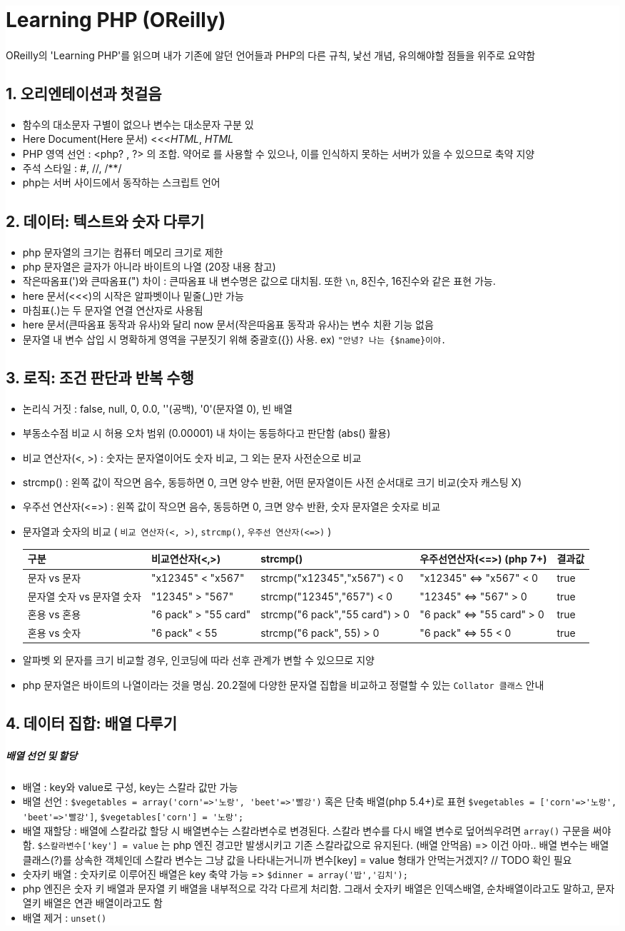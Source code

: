 # Learning PHP (OReilly)
OReilly의 'Learning PHP'를 읽으며 내가 기존에 알던 언어들과 PHP의 다른 규칙, 낯선 개념, 유의해야할 점들을 위주로 요약함

## 1. 오리엔테이션과 첫걸음
- 함수의 대소문자 구별이 없으나 변수는 대소문자 구분 있
- Here Document(Here 문서) <<<_HTML_, _HTML_
- PHP 영역 선언 : <php? , ?> 의 조합. 약어로 <?, ?>를 사용할 수 있으나, 이를 인식하지 못하는 서버가 있을 수 있으므로 축약 지양
- 주석 스타일 : #, //, /**/
- php는 서버 사이드에서 동작하는 스크립트 언어

## 2. 데이터: 텍스트와 숫자 다루기
- php 문자열의 크기는 컴퓨터 메모리 크기로 제한
- php 문자열은 글자가 아니라 바이트의 나열 (20장 내용 참고)
- 작은따옴표(')와 큰따옴표(") 차이 : 큰따옴표 내 변수명은 값으로 대치됨. 또한 `\n`, 8진수, 16진수와 같은 표현 가능.
- here 문서(<<<)의 시작은 알파벳이나 밑줄(_)만 가능
- 마침표(.)는 두 문자열 연결 연산자로 사용됨
- here 문서(큰따옴표 동작과 유사)와 달리 now 문서(작은따옴표 동작과 유사)는 변수 치환 기능 없음
- 문자열 내 변수 삽입 시 명확하게 영역을 구분짓기 위해 중괄호({}) 사용. ex) `"안녕? 나는 {$name}이야.`

## 3. 로직: 조건 판단과 반복 수행
- 논리식 거짓 : false, null, 0, 0.0, ''(공백), '0'(문자열 0), 빈 배열
- 부동소수점 비교 시 허용 오차 범위 (0.00001) 내 차이는 동등하다고 판단함 (abs() 활용)
- 비교 연산자(<, >) : 숫자는 문자열이어도 숫자 비교, 그 외는 문자 사전순으로 비교
- strcmp() : 왼쪽 값이 작으면 음수, 동등하면 0, 크면 양수 반환, 어떤 문자열이든 사전 순서대로 크기 비교(숫자 캐스팅 X)
- 우주선 연산자(<=>) : 왼쪽 값이 작으면 음수, 동등하면 0, 크면 양수 반환, 숫자 문자열은 숫자로 비교
- 문자열과 숫자의 비교 ( `비교 연산자(<, >)`, `strcmp()`, `우주선 연산자(<=>)` )  

   |구분|비교연산자(<,>)|strcmp()|우주선연산자(<=>) (php 7+)|결과값|
   |---|---|---|---|---|
   |문자 vs 문자|"x12345" < "x567"|strcmp("x12345","x567") < 0|"x12345" <=> "x567" < 0|true|
   |문자열 숫자 vs 문자열 숫자|"12345" > "567"|strcmp("12345","657") < 0|"12345" <=> "567" > 0|true|
   |혼용 vs 혼용|"6 pack" > "55 card"|strcmp("6 pack","55 card") > 0|"6 pack" <=> "55 card" > 0|true|
   |혼용 vs 숫자|"6 pack" < 55|strcmp("6 pack", 55) > 0|"6 pack" <=> 55 < 0|true|
   
- 알파벳 외 문자를 크기 비교할 경우, 인코딩에 따라 선후 관계가 변할 수 있으므로 지양
- php 문자열은 바이트의 나열이라는 것을 명심. 20.2절에 다양한 문자열 집합을 비교하고 정렬할 수 있는 `Collator 클래스` 안내

## 4. 데이터 집합: 배열 다루기
##### 배열 선언 및 할당
- 배열 : key와 value로 구성, key는 스칼라 값만 가능
- 배열 선언 : `$vegetables = array('corn'=>'노랑', 'beet'=>'빨강')` 혹은 단축 배열(php 5.4+)로 표현 `$vegetables = ['corn'=>'노랑', 'beet'=>'빨강']`, `$vegetables['corn'] = '노랑';`
- 배열 재할당 : 배열에 스칼라값 할당 시 배열변수는 스칼라변수로 변경된다. 스칼라 변수를 다시 배열 변수로 덮어씌우려면 `array()` 구문을 써야함. `$스칼라변수['key'] = value` 는 php 엔진 경고만 발생시키고 기존 스칼라값으로 유지된다. (배열 안먹음) => 이건 아마.. 배열 변수는 배열 클래스(?)를 상속한 객체인데 스칼라 변수는 그냥 값을 나타내는거니까 변수[key] = value 형태가 안먹는거겠지? // TODO 확인 필요
- 숫자키 배열 : 숫자키로 이루어진 배열은 key 축약 가능 => `$dinner = array('밥','김치');` 
- php 엔진은 숫자 키 배열과 문자열 키 배열을 내부적으로 각각 다르게 처리함. 그래서 숫자키 배열은 인덱스배열, 순차배열이라고도 말하고, 문자열키 배열은 연관 배열이라고도 함
- 배열 제거 : `unset()`
